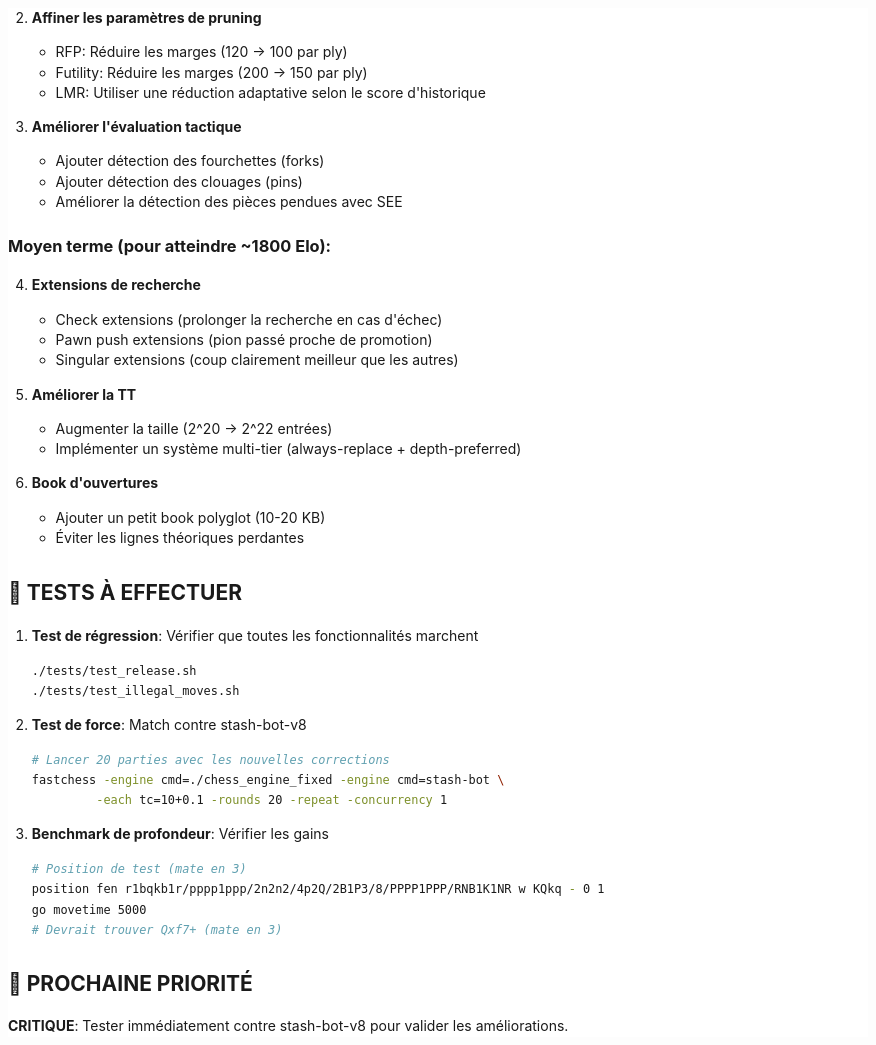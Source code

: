 2. **Affiner les paramètres de pruning**

   - RFP: Réduire les marges (120 → 100 par ply)
   - Futility: Réduire les marges (200 → 150 par ply)
   - LMR: Utiliser une réduction adaptative selon le score d'historique

3. **Améliorer l'évaluation tactique**
   - Ajouter détection des fourchettes (forks)
   - Ajouter détection des clouages (pins)
   - Améliorer la détection des pièces pendues avec SEE

### Moyen terme (pour atteindre ~1800 Elo):

4. **Extensions de recherche**

   - Check extensions (prolonger la recherche en cas d'échec)
   - Pawn push extensions (pion passé proche de promotion)
   - Singular extensions (coup clairement meilleur que les autres)

5. **Améliorer la TT**

   - Augmenter la taille (2^20 → 2^22 entrées)
   - Implémenter un système multi-tier (always-replace + depth-preferred)

6. **Book d'ouvertures**
   - Ajouter un petit book polyglot (10-20 KB)
   - Éviter les lignes théoriques perdantes

## 🧪 TESTS À EFFECTUER

1. **Test de régression**: Vérifier que toutes les fonctionnalités marchent

   ```bash
   ./tests/test_release.sh
   ./tests/test_illegal_moves.sh
   ```

2. **Test de force**: Match contre stash-bot-v8

   ```bash
   # Lancer 20 parties avec les nouvelles corrections
   fastchess -engine cmd=./chess_engine_fixed -engine cmd=stash-bot \
            -each tc=10+0.1 -rounds 20 -repeat -concurrency 1
   ```

3. **Benchmark de profondeur**: Vérifier les gains
   ```bash
   # Position de test (mate en 3)
   position fen r1bqkb1r/pppp1ppp/2n2n2/4p2Q/2B1P3/8/PPPP1PPP/RNB1K1NR w KQkq - 0 1
   go movetime 5000
   # Devrait trouver Qxf7+ (mate en 3)
   ```

## 🎯 PROCHAINE PRIORITÉ

**CRITIQUE**: Tester immédiatement contre stash-bot-v8 pour valider les améliorations.
